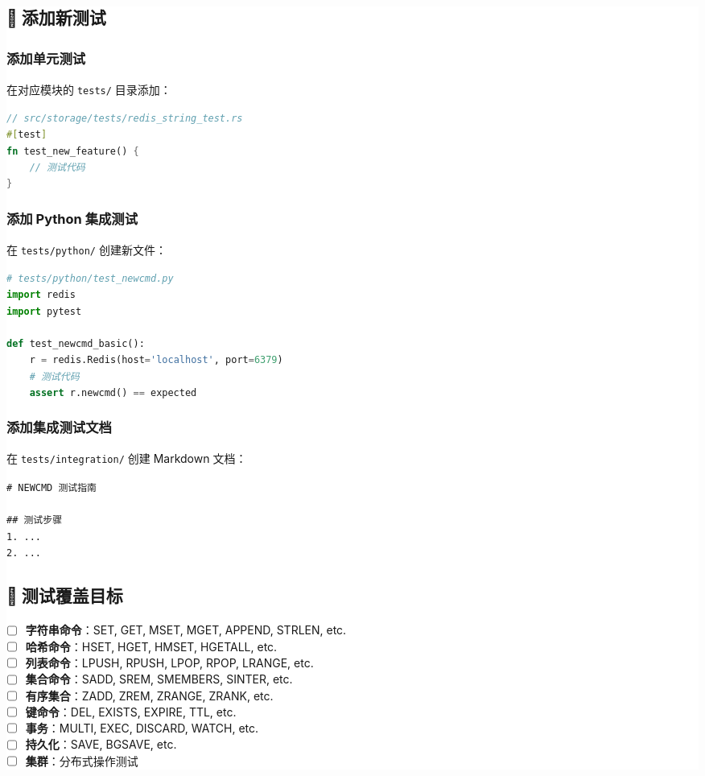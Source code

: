 ## 📝 添加新测试

### 添加单元测试

在对应模块的 `tests/` 目录添加：

```rust
// src/storage/tests/redis_string_test.rs
#[test]
fn test_new_feature() {
    // 测试代码
}
```

### 添加 Python 集成测试

在 `tests/python/` 创建新文件：

```python
# tests/python/test_newcmd.py
import redis
import pytest

def test_newcmd_basic():
    r = redis.Redis(host='localhost', port=6379)
    # 测试代码
    assert r.newcmd() == expected
```

### 添加集成测试文档

在 `tests/integration/` 创建 Markdown 文档：

```text
# NEWCMD 测试指南

## 测试步骤
1. ...
2. ...
```

## 🎯 测试覆盖目标

- [ ] **字符串命令**：SET, GET, MSET, MGET, APPEND, STRLEN, etc.
- [ ] **哈希命令**：HSET, HGET, HMSET, HGETALL, etc.
- [ ] **列表命令**：LPUSH, RPUSH, LPOP, RPOP, LRANGE, etc.
- [ ] **集合命令**：SADD, SREM, SMEMBERS, SINTER, etc.
- [ ] **有序集合**：ZADD, ZREM, ZRANGE, ZRANK, etc.
- [ ] **键命令**：DEL, EXISTS, EXPIRE, TTL, etc.
- [ ] **事务**：MULTI, EXEC, DISCARD, WATCH, etc.
- [ ] **持久化**：SAVE, BGSAVE, etc.
- [ ] **集群**：分布式操作测试
